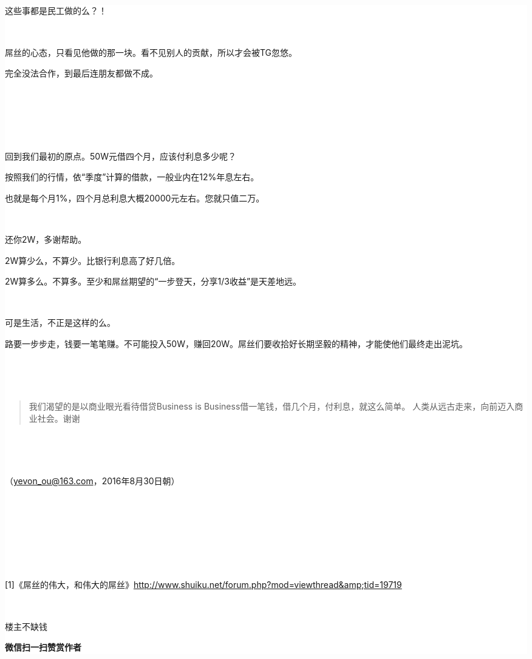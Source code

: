 这些事都是民工做的么？！

&nbsp;

屌丝的心态，只看见他做的那一块。看不见别人的贡献，所以才会被TG忽悠。

完全没法合作，到最后连朋友都做不成。

&nbsp;

&nbsp;

&nbsp;

回到我们最初的原点。50W元借四个月，应该付利息多少呢？

按照我们的行情，依“季度”计算的借款，一般业内在12%年息左右。

也就是每个月1%，四个月总利息大概20000元左右。您就只值二万。

&nbsp;

还你2W，多谢帮助。

2W算少么，不算少。比银行利息高了好几倍。

2W算多么。不算多。至少和屌丝期望的“一步登天，分享1/3收益”是天差地远。

&nbsp;

可是生活，不正是这样的么。

路要一步步走，钱要一笔笔赚。不可能投入50W，赚回20W。屌丝们要收拾好长期坚毅的精神，才能使他们最终走出泥坑。

&nbsp;

&nbsp;

> 我们渴望的是以商业眼光看待借贷Business is Business借一笔钱，借几个月，付利息，就这么简单。&nbsp;人类从远古走来，向前迈入商业社会。谢谢

&nbsp;

&nbsp;

（yevon_ou@163.com，2016年8月30日朝）

&nbsp;

&nbsp;

&nbsp;





&nbsp;

<a name="_ftn1" title="">[1]</a>《屌丝的伟大，和伟大的屌丝》<a>http://www.shuiku.net/forum.php?mod=viewthread&amp;tid=19719</a>

&nbsp;



楼主不缺钱


**微信扫一扫赞赏作者**